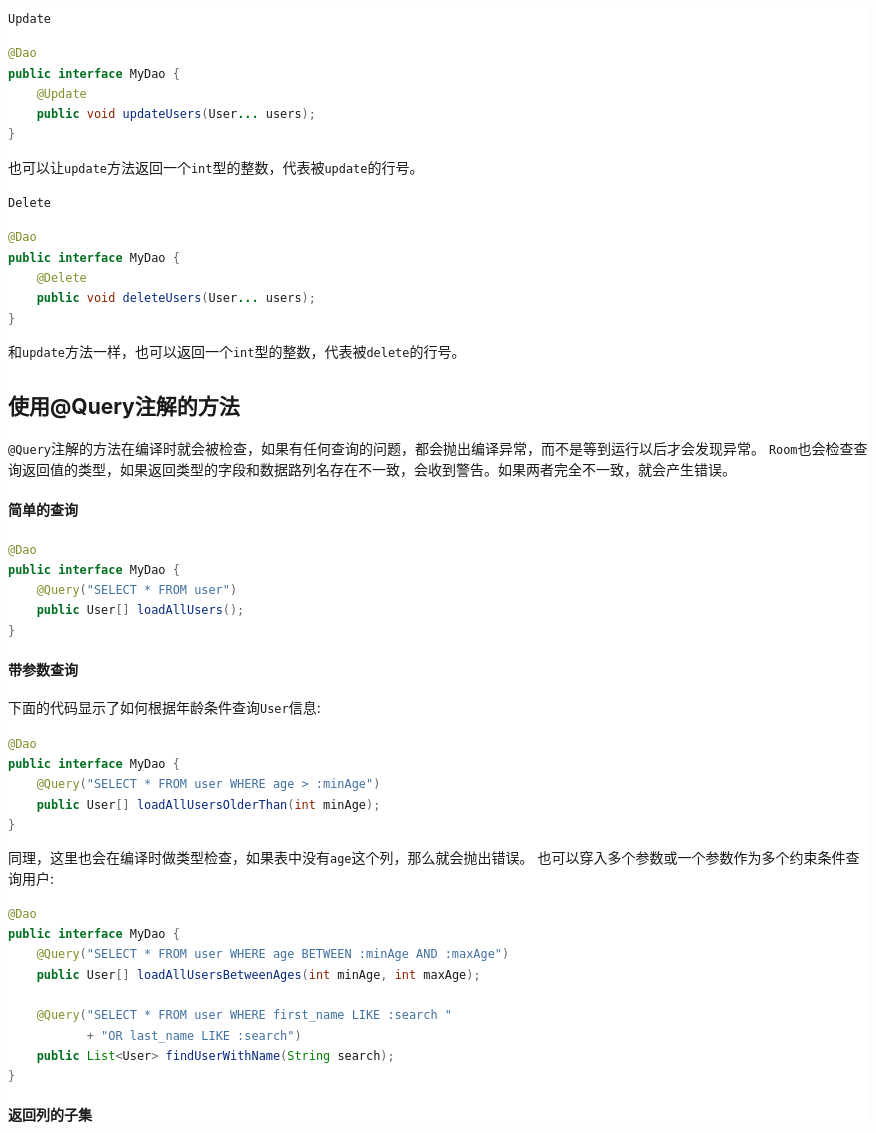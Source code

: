 
`Update`    
```java
@Dao
public interface MyDao {
    @Update
    public void updateUsers(User... users);
}
```
也可以让`update`方法返回一个`int`型的整数，代表被`update`的行号。

`Delete`
```java
@Dao
public interface MyDao {
    @Delete
    public void deleteUsers(User... users);
}
```
和`update`方法一样，也可以返回一个`int`型的整数，代表被`delete`的行号。


使用@Query注解的方法
---

`@Query`注解的方法在编译时就会被检查，如果有任何查询的问题，都会抛出编译异常，而不是等到运行以后才会发现异常。
`Room`也会检查查询返回值的类型，如果返回类型的字段和数据路列名存在不一致，会收到警告。如果两者完全不一致，就会产生错误。

#### 简单的查询
```java
@Dao
public interface MyDao {
    @Query("SELECT * FROM user")
    public User[] loadAllUsers();
}
```

#### 带参数查询
下面的代码显示了如何根据年龄条件查询`User`信息:  
```java
@Dao
public interface MyDao {
    @Query("SELECT * FROM user WHERE age > :minAge")
    public User[] loadAllUsersOlderThan(int minAge);
}
```
同理，这里也会在编译时做类型检查，如果表中没有`age`这个列，那么就会抛出错误。
也可以穿入多个参数或一个参数作为多个约束条件查询用户:   
```java
@Dao
public interface MyDao {
    @Query("SELECT * FROM user WHERE age BETWEEN :minAge AND :maxAge")
    public User[] loadAllUsersBetweenAges(int minAge, int maxAge);

    @Query("SELECT * FROM user WHERE first_name LIKE :search "
           + "OR last_name LIKE :search")
    public List<User> findUserWithName(String search);
}
```
#### 返回列的子集
